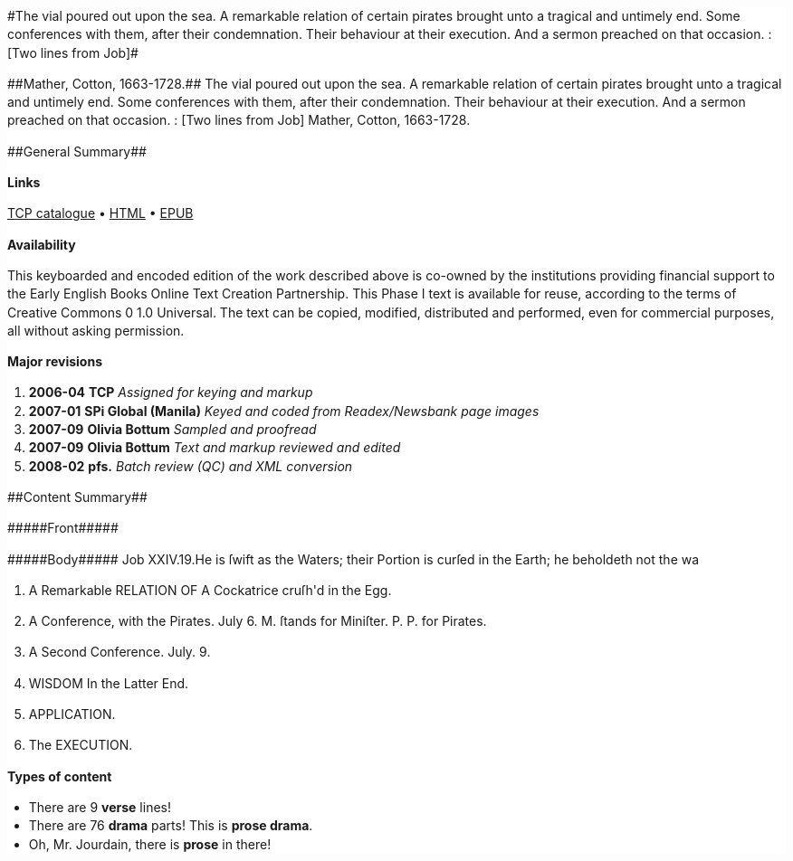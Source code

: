 #The vial poured out upon the sea. A remarkable relation of certain pirates brought unto a tragical and untimely end. Some conferences with them, after their condemnation. Their behaviour at their execution. And a sermon preached on that occasion. : [Two lines from Job]#

##Mather, Cotton, 1663-1728.##
The vial poured out upon the sea. A remarkable relation of certain pirates brought unto a tragical and untimely end. Some conferences with them, after their condemnation. Their behaviour at their execution. And a sermon preached on that occasion. : [Two lines from Job]
Mather, Cotton, 1663-1728.

##General Summary##

**Links**

[TCP catalogue](http://www.ota.ox.ac.uk/tcp/)  • 
[HTML](http://tei.it.ox.ac.uk/tcp/Texts-HTML/free/N02/N02345.html)  • 
[EPUB](http://tei.it.ox.ac.uk/tcp/Texts-EPUB/free/N02/N02345.epub)

**Availability**

This keyboarded and encoded edition of the
	       work described above is co-owned by the institutions
	       providing financial support to the Early English Books
	       Online Text Creation Partnership. This Phase I text is
	       available for reuse, according to the terms of Creative
	       Commons 0 1.0 Universal. The text can be copied,
	       modified, distributed and performed, even for
	       commercial purposes, all without asking permission.

**Major revisions**

1. __2006-04__ __TCP__ *Assigned for keying and markup*
1. __2007-01__ __SPi Global (Manila)__ *Keyed and coded from Readex/Newsbank page images*
1. __2007-09__ __Olivia Bottum__ *Sampled and proofread*
1. __2007-09__ __Olivia Bottum__ *Text and markup reviewed and edited*
1. __2008-02__ __pfs.__ *Batch review (QC) and XML conversion*

##Content Summary##

#####Front#####

#####Body#####
Job XXIV.19.He is ſwift as the Waters; their Portion is curſed in the Earth; he beholdeth not the wa
1. A Remarkable RELATION OF A Cockatrice cruſh'd in the Egg.

1. A Conference, with the Pirates. July 6. M. ſtands for Miniſter. P. P. for Pirates.

1. A Second Conference. July. 9.

1. WISDOM In the Latter End.

1. APPLICATION.

1. The EXECUTION.

**Types of content**

  * There are 9 **verse** lines!
  * There are 76 **drama** parts! This is **prose drama**.
  * Oh, Mr. Jourdain, there is **prose** in there!
